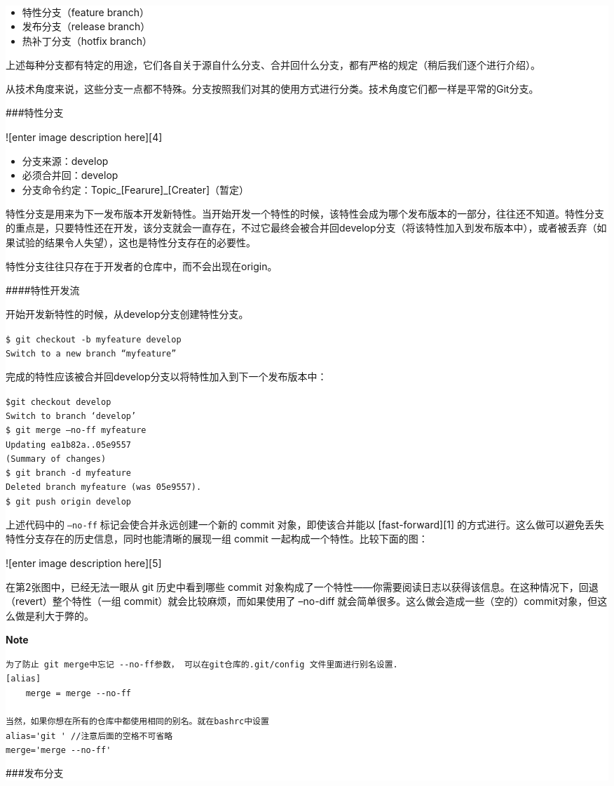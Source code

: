 * 特性分支（feature branch） 
* 发布分支（release branch）
* 热补丁分支（hotfix branch）

上述每种分支都有特定的用途，它们各自关于源自什么分支、合并回什么分支，都有严格的规定（稍后我们逐个进行介绍）。

从技术角度来说，这些分支一点都不特殊。分支按照我们对其的使用方式进行分类。技术角度它们都一样是平常的Git分支。

###特性分支

![enter image description here][4]

* 分支来源：develop
* 必须合并回：develop
* 分支命令约定：Topic_[Fearure]_[Creater]（暂定） 

特性分支是用来为下一发布版本开发新特性。当开始开发一个特性的时候，该特性会成为哪个发布版本的一部分，往往还不知道。特性分支的重点是，只要特性还在开发，该分支就会一直存在，不过它最终会被合并回develop分支（将该特性加入到发布版本中），或者被丢弃（如果试验的结果令人失望），这也是特性分支存在的必要性。

特性分支往往只存在于开发者的仓库中，而不会出现在origin。

####特性开发流

开始开发新特性的时候，从develop分支创建特性分支。

    $ git checkout -b myfeature develop
    Switch to a new branch “myfeature”
    
完成的特性应该被合并回develop分支以将特性加入到下一个发布版本中：
    
    $git checkout develop
    Switch to branch ‘develop’
    $ git merge –no-ff myfeature
    Updating ea1b82a..05e9557
    (Summary of changes)
    $ git branch -d myfeature
    Deleted branch myfeature (was 05e9557).
    $ git push origin develop
    
上述代码中的 `–no-ff` 标记会使合并永远创建一个新的 commit 对象，即使该合并能以 [fast-forward][1] 的方式进行。这么做可以避免丢失特性分支存在的历史信息，同时也能清晰的展现一组 commit 一起构成一个特性。比较下面的图：

![enter image description here][5]

在第2张图中，已经无法一眼从 git 历史中看到哪些 commit 对象构成了一个特性——你需要阅读日志以获得该信息。在这种情况下，回退（revert）整个特性（一组 commit）就会比较麻烦，而如果使用了 –no-diff 就会简单很多。这么做会造成一些（空的）commit对象，但这么做是利大于弊的。

**Note**

    为了防止 git merge中忘记 --no-ff参数， 可以在git仓库的.git/config 文件里面进行别名设置.
    [alias]
        merge = merge --no-ff
    
    当然，如果你想在所有的仓库中都使用相同的别名。就在bashrc中设置
    alias='git ' //注意后面的空格不可省略
    merge='merge --no-ff'

###发布分支
